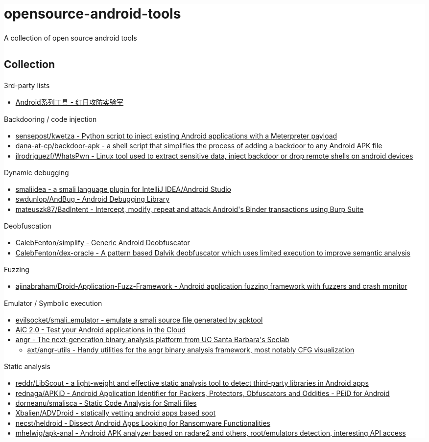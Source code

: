 # opensource-android-tools

A collection of open source android tools

## Collection

3rd-party lists

* [Android系列工具 - 红日攻防实验室](http://sec-redclub.com/index.php/archives/439/)

Backdooring / code injection

* [sensepost/kwetza - Python script to inject existing Android applications with a Meterpreter payload](https://github.com/sensepost/kwetza)
* [dana-at-cp/backdoor-apk - a shell script that simplifies the process of adding a backdoor to any Android APK file](https://github.com/dana-at-cp/backdoor-apk)
* [jlrodriguezf/WhatsPwn - Linux tool used to extract sensitive data, inject backdoor or drop remote shells on android devices](https://github.com/jlrodriguezf/WhatsPwn)

Dynamic debugging

* [smaliidea - a smali language plugin for IntelliJ IDEA/Android Studio](https://github.com/JesusFreke/smali/wiki/smalidea)
* [swdunlop/AndBug - Android Debugging Library](https://github.com/swdunlop/AndBug)
* [mateuszk87/BadIntent - Intercept, modify, repeat and attack Android's Binder transactions using Burp Suite](https://github.com/mateuszk87/BadIntent)

Deobfuscation

* [CalebFenton/simplify - Generic Android Deobfuscator](https://github.com/CalebFenton/simplify)
* [CalebFenton/dex-oracle - A pattern based Dalvik deobfuscator which uses limited execution to improve semantic analysis](https://github.com/CalebFenton/dex-oracle)

Fuzzing

* [ajinabraham/Droid-Application-Fuzz-Framework - Android application fuzzing framework with fuzzers and crash monitor](https://github.com/ajinabraham/Droid-Application-Fuzz-Framework)

Emulator / Symbolic execution

* [evilsocket/smali_emulator - emulate a smali source file generated by apktool](https://github.com/evilsocket/smali_emulator)
* [AiC 2.0 - Test your Android applications in the Cloud](https://aic-project.github.io/)
* [angr - The next-generation binary analysis platform from UC Santa Barbara's Seclab](https://github.com/angr/angr)
  * [axt/angr-utils - Handy utilities for the angr binary analysis framework, most notably CFG visualization](https://github.com/axt/angr-utils)

Static analysis

* [reddr/LibScout - a light-weight and effective static analysis tool to detect third-party libraries in Android apps](https://github.com/reddr/LibScout)
* [rednaga/APKiD - Android Application Identifier for Packers, Protectors, Obfuscators and Oddities - PEiD for Android](https://github.com/rednaga/APKiD)
* [dorneanu/smalisca - Static Code Analysis for Smali files](https://github.com/dorneanu/smalisca)
* [Xbalien/ADVDroid - statically vetting android apps based soot](https://github.com/Xbalien/ADVDroid)
* [necst/heldroid - Dissect Android Apps Looking for Ransomware Functionalities](https://github.com/necst/heldroid)
* [mhelwig/apk-anal - Android APK analyzer based on radare2 and others, root/emulators detection, interesting API access](https://github.com/mhelwig/apk-anal)
